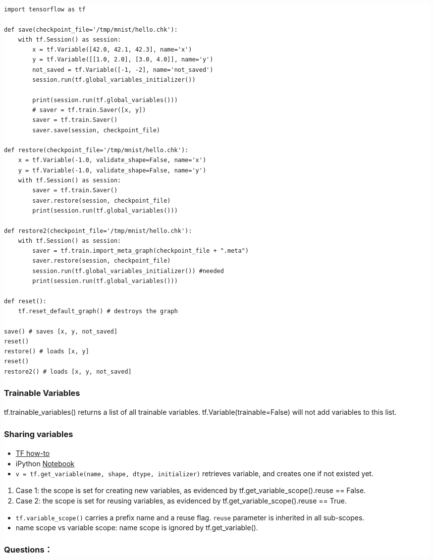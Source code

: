 ```
import tensorflow as tf

def save(checkpoint_file='/tmp/mnist/hello.chk'):
    with tf.Session() as session:
        x = tf.Variable([42.0, 42.1, 42.3], name='x')
        y = tf.Variable([[1.0, 2.0], [3.0, 4.0]], name='y')
        not_saved = tf.Variable([-1, -2], name='not_saved')
        session.run(tf.global_variables_initializer())

        print(session.run(tf.global_variables()))
	    # saver = tf.train.Saver([x, y])
        saver = tf.train.Saver()
        saver.save(session, checkpoint_file)

def restore(checkpoint_file='/tmp/mnist/hello.chk'):
    x = tf.Variable(-1.0, validate_shape=False, name='x')
    y = tf.Variable(-1.0, validate_shape=False, name='y')
    with tf.Session() as session:
        saver = tf.train.Saver()
        saver.restore(session, checkpoint_file)
        print(session.run(tf.global_variables()))

def restore2(checkpoint_file='/tmp/mnist/hello.chk'):
    with tf.Session() as session:
        saver = tf.train.import_meta_graph(checkpoint_file + ".meta")
        saver.restore(session, checkpoint_file)
        session.run(tf.global_variables_initializer()) #needed
        print(session.run(tf.global_variables()))
        
def reset():
    tf.reset_default_graph() # destroys the graph
    
save() # saves [x, y, not_saved]
reset()
restore() # loads [x, y]
reset()
restore2() # loads [x, y, not_saved]
```

### Trainable Variables
tf.trainable_variables() returns a list of all trainable variables. tf.Variable(trainable=False) will not add variables to this list.

### Sharing variables
- [TF how-to](https://www.tensorflow.org/programmers_guide/variable_scope)
- iPython [Notebook](./ipynb/sherrym_tf_tutorial/Sharing_variables.ipynb)
- `v = tf.get_variable(name, shape, dtype, initializer)` retrieves variable, and creates one if not existed yet.
1. Case 1: the scope is set for creating new variables, as evidenced by tf.get_variable_scope().reuse == False.
2. Case 2: the scope is set for reusing variables, as evidenced by tf.get_variable_scope().reuse == True.
- `tf.variable_scope()` carries a prefix name and a reuse flag. `reuse` parameter is inherited in all sub-scopes.
- name scope vs variable scope: name scope is ignored by tf.get_variable().
### Questions：
